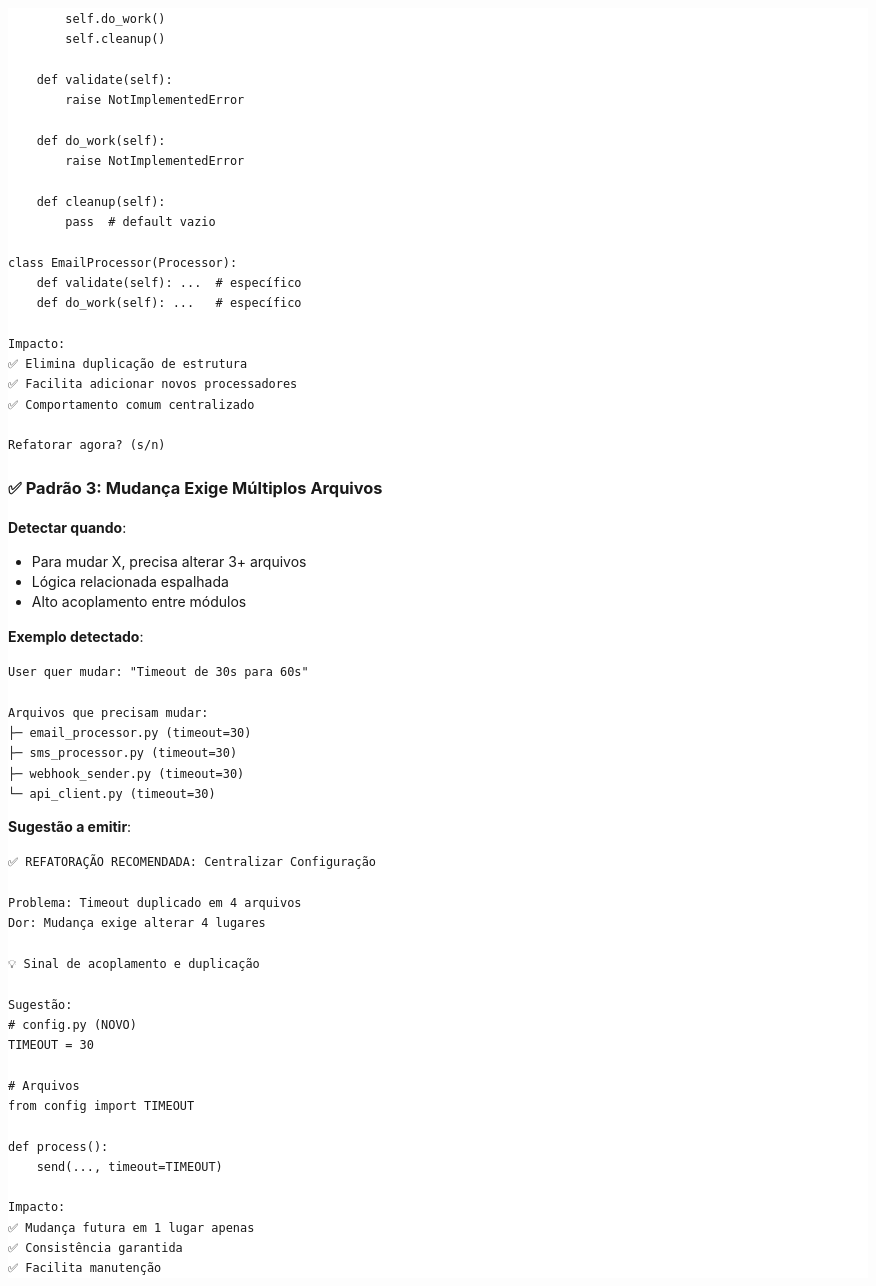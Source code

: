 ```
        self.do_work()
        self.cleanup()

    def validate(self):
        raise NotImplementedError

    def do_work(self):
        raise NotImplementedError

    def cleanup(self):
        pass  # default vazio

class EmailProcessor(Processor):
    def validate(self): ...  # específico
    def do_work(self): ...   # específico

Impacto:
✅ Elimina duplicação de estrutura
✅ Facilita adicionar novos processadores
✅ Comportamento comum centralizado

Refatorar agora? (s/n)
```

### ✅ Padrão 3: Mudança Exige Múltiplos Arquivos

**Detectar quando**:
- Para mudar X, precisa alterar 3+ arquivos
- Lógica relacionada espalhada
- Alto acoplamento entre módulos

**Exemplo detectado**:
```
User quer mudar: "Timeout de 30s para 60s"

Arquivos que precisam mudar:
├─ email_processor.py (timeout=30)
├─ sms_processor.py (timeout=30)
├─ webhook_sender.py (timeout=30)
└─ api_client.py (timeout=30)
```

**Sugestão a emitir**:
```
✅ REFATORAÇÃO RECOMENDADA: Centralizar Configuração

Problema: Timeout duplicado em 4 arquivos
Dor: Mudança exige alterar 4 lugares

💡 Sinal de acoplamento e duplicação

Sugestão:
# config.py (NOVO)
TIMEOUT = 30

# Arquivos
from config import TIMEOUT

def process():
    send(..., timeout=TIMEOUT)

Impacto:
✅ Mudança futura em 1 lugar apenas
✅ Consistência garantida
✅ Facilita manutenção
```